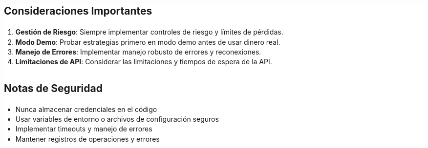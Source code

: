 ## Consideraciones Importantes

1. **Gestión de Riesgo**: Siempre implementar controles de riesgo y límites de pérdidas.
2. **Modo Demo**: Probar estrategias primero en modo demo antes de usar dinero real.
3. **Manejo de Errores**: Implementar manejo robusto de errores y reconexiones.
4. **Limitaciones de API**: Considerar las limitaciones y tiempos de espera de la API.

## Notas de Seguridad

- Nunca almacenar credenciales en el código
- Usar variables de entorno o archivos de configuración seguros
- Implementar timeouts y manejo de errores
- Mantener registros de operaciones y errores